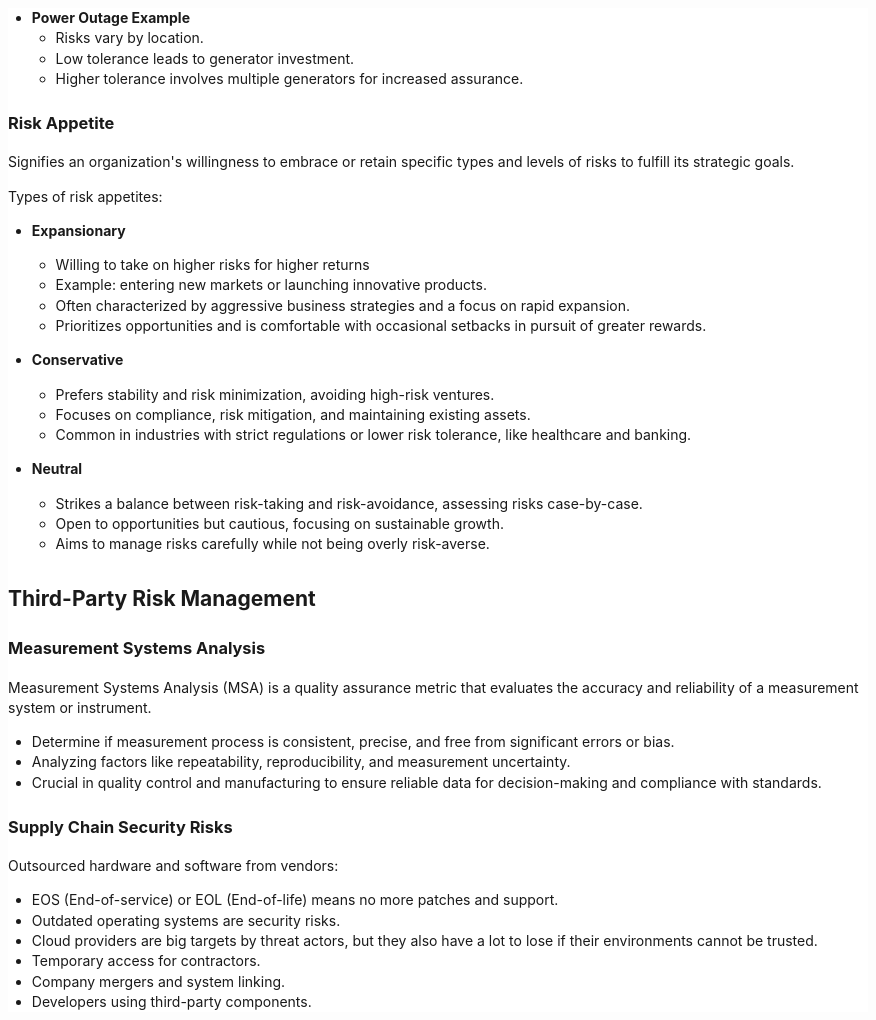 - **Power Outage Example**
  - Risks vary by location.
  - Low tolerance leads to generator investment.
  - Higher tolerance involves multiple generators for increased assurance.

### Risk Appetite 

Signifies an organization's willingness to embrace  or retain specific types and levels of risks to fulfill its strategic  goals.

Types of risk appetites:

- **Expansionary**

  - Willing to take on higher risks for higher returns 
  - Example: entering new markets or launching innovative products.
  - Often characterized by aggressive business strategies and a focus on rapid expansion.
  - Prioritizes opportunities and is comfortable with occasional setbacks in pursuit of greater rewards.

- **Conservative**

  - Prefers stability and risk minimization, avoiding high-risk ventures.
  - Focuses on compliance, risk mitigation, and maintaining existing assets.
  - Common in industries with strict regulations or lower risk tolerance, like healthcare and banking.

- **Neutral**

  - Strikes a balance between risk-taking and risk-avoidance, assessing risks case-by-case.
  - Open to opportunities but cautious, focusing on sustainable growth.
  - Aims to manage risks carefully while not being overly risk-averse.


## Third-Party Risk Management 

### Measurement Systems Analysis

Measurement Systems Analysis (MSA) is a quality assurance metric that evaluates the accuracy and reliability of a measurement system or instrument.
- Determine if measurement process is consistent, precise, and free from significant errors or bias.
- Analyzing factors like repeatability, reproducibility, and measurement uncertainty.
- Crucial in quality control and manufacturing to ensure reliable data for decision-making and compliance with standards.

### Supply Chain Security Risks 

Outsourced hardware and software from vendors:

- EOS (End-of-service) or EOL (End-of-life) means no more patches and support.
- Outdated operating systems are security risks.
- Cloud providers are big targets by threat actors, but they also have a lot to lose if their environments cannot be trusted.
- Temporary access for contractors.
- Company mergers and system linking.
- Developers using third-party components.
